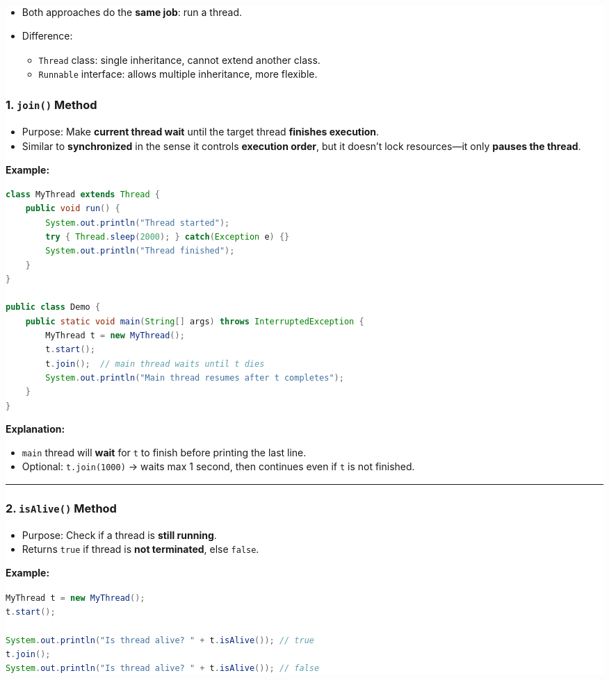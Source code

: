 * Both approaches do the **same job**: run a thread.
* Difference:

  * `Thread` class: single inheritance, cannot extend another class.
  * `Runnable` interface: allows multiple inheritance, more flexible.



### **1. `join()` Method**

* Purpose: Make **current thread wait** until the target thread **finishes execution**.
* Similar to **synchronized** in the sense it controls **execution order**, but it doesn’t lock resources—it only **pauses the thread**.

**Example:**

```java
class MyThread extends Thread {
    public void run() {
        System.out.println("Thread started");
        try { Thread.sleep(2000); } catch(Exception e) {}
        System.out.println("Thread finished");
    }
}

public class Demo {
    public static void main(String[] args) throws InterruptedException {
        MyThread t = new MyThread();
        t.start();
        t.join();  // main thread waits until t dies
        System.out.println("Main thread resumes after t completes");
    }
}
```

**Explanation:**

* `main` thread will **wait** for `t` to finish before printing the last line.
* Optional: `t.join(1000)` → waits max 1 second, then continues even if `t` is not finished.

---

### **2. `isAlive()` Method**

* Purpose: Check if a thread is **still running**.
* Returns `true` if thread is **not terminated**, else `false`.

**Example:**

```java
MyThread t = new MyThread();
t.start();

System.out.println("Is thread alive? " + t.isAlive()); // true
t.join();
System.out.println("Is thread alive? " + t.isAlive()); // false
```

